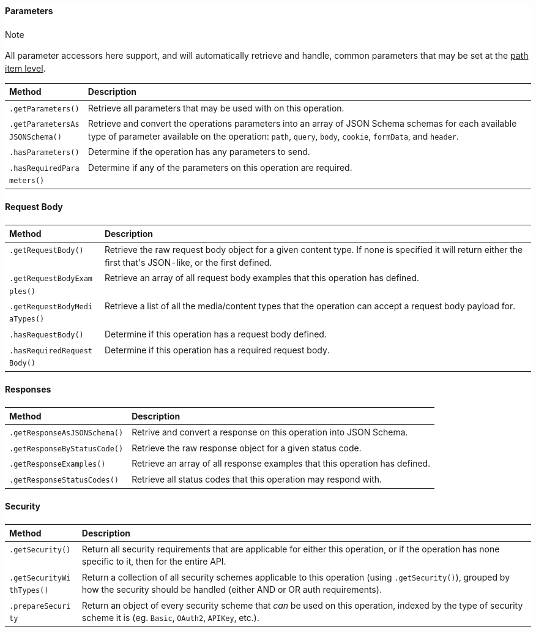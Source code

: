 
#### Parameters

> [!NOTE]
> All parameter accessors here support, and will automatically retrieve and handle, common parameters that may be set at the [path item level](https://github.com/OAI/OpenAPI-Specification/blob/main/versions/3.1.0.md#path-item-object).


| Method | Description |
| :--- | :--- |
| `.getParameters()` | Retrieve all parameters that may be used with on this operation. |
| `.getParametersAsJSONSchema()` | Retrieve and convert the operations parameters into an array of JSON Schema schemas for each available type of parameter available on the operation: `path`, `query`, `body`, `cookie`, `formData`, and `header`. |
| `.hasParameters()` | Determine if the operation has any parameters to send. |
| `.hasRequiredParameters()` | Determine if any of the parameters on this operation are required. |


#### Request Body


| Method | Description |
| :--- | :--- |
| `.getRequestBody()` | Retrieve the raw request body object for a given content type. If none is specified it will return either the first that's JSON-like, or the first defined. |
| `.getRequestBodyExamples()` | Retrieve an array of all request body examples that this operation has defined. |
| `.getRequestBodyMediaTypes()` | Retrieve a list of all the media/content types that the operation can accept a request body payload for. |
| `.hasRequestBody()` | Determine if this operation has a request body defined. |
| `.hasRequiredRequestBody()` | Determine if this operation has a required request body. |


#### Responses


| Method | Description |
| :--- | :--- |
| `.getResponseAsJSONSchema()` | Retrive and convert a response on this operation into JSON Schema. |
| `.getResponseByStatusCode()` | Retrieve the raw response object for a given status code. |
| `.getResponseExamples()` | Retrieve an array of all response examples that this operation has defined. |
| `.getResponseStatusCodes()` | Retrieve all status codes that this operation may respond with. |


#### Security


| Method | Description |
| :--- | :--- |
| `.getSecurity()` | Return all security requirements that are applicable for either this operation, or if the operation has none specific to it, then for the entire API. |
| `.getSecurityWithTypes()` | Return a collection of all security schemes applicable to this operation (using `.getSecurity()`), grouped by how the security should be handled (either AND or OR auth requirements). |
| `.prepareSecurity` | Return an object of every security scheme that _can_ be used on this operation, indexed by the type of security scheme it is (eg. `Basic`, `OAuth2`, `APIKey`, etc.). |
